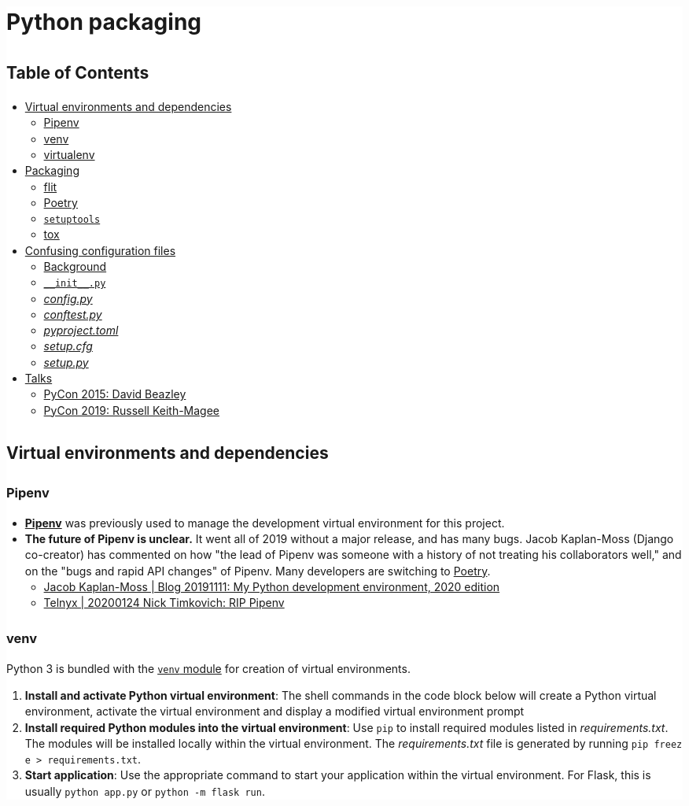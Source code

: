 # Python packaging

## Table of Contents 

- [Virtual environments and dependencies](#virtual-environments-and-dependencies)
  - [Pipenv](#pipenv)
  - [venv](#venv)
  - [virtualenv](#virtualenv)
- [Packaging](#packaging)
  - [flit](#flit)
  - [Poetry](#poetry)
  - [`setuptools`](#setuptools)
  - [tox](#tox)
- [Confusing configuration files](#confusing-configuration-files)
  - [Background](#background)
  - [`__init__.py`](#__init__py)
  - [_config.py_](#configpy)
  - [_conftest.py_](#conftestpy)
  - [_pyproject.toml_](#pyprojecttoml)
  - [_setup.cfg_](#setupcfg)
  - [_setup.py_](#setuppy)
- [Talks](#talks)
  - [PyCon 2015: David Beazley](#pycon-2015-david-beazley)
  - [PyCon 2019: Russell Keith-Magee](#pycon-2019-russell-keith-magee)

## Virtual environments and dependencies

### Pipenv

- **[Pipenv](https://pipenv.readthedocs.io/en/latest/)** was previously used to manage the development virtual environment for this project.
- **The future of Pipenv is unclear.** It went all of 2019 without a major release, and has many bugs. Jacob Kaplan-Moss (Django co-creator) has commented on how "the lead of Pipenv was someone with a history of not treating his collaborators well," and on the "bugs and rapid API changes" of Pipenv. Many developers are switching to [Poetry](https://python-poetry.org).
  - [Jacob Kaplan-Moss | Blog 20191111: My Python development environment, 2020 edition](https://jacobian.org/2019/nov/11/python-environment-2020/)
  - [Telnyx | 20200124 Nick Timkovich: RIP Pipenv](https://medium.com/telnyx-engineering/rip-pipenv-tried-too-hard-do-what-you-need-with-pip-tools-d500edc161d4)

### venv

Python 3 is bundled with the [`venv` module](https://docs.python.org/3/tutorial/venv.html) for creation of virtual environments.

1. **Install and activate Python virtual environment**: The shell commands in the code block below will create a Python virtual environment, activate the virtual environment and display a modified virtual environment prompt
2. **Install required Python modules into the virtual environment**: Use `pip` to install required modules listed in _requirements.txt_. The modules will be installed locally within the virtual environment. The _requirements.txt_ file is generated by running `pip freeze > requirements.txt`.
3. **Start application**: Use the appropriate command to start your application within the virtual environment. For Flask, this is usually `python app.py` or `python -m flask run`.

